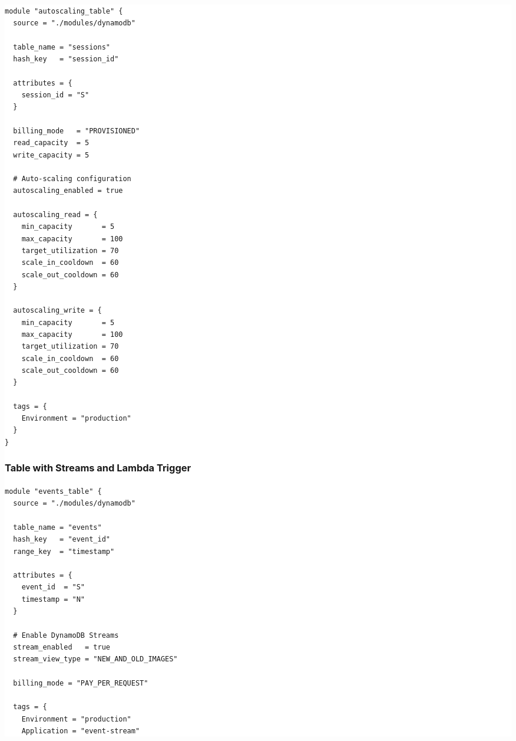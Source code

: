 ```hcl
module "autoscaling_table" {
  source = "./modules/dynamodb"

  table_name = "sessions"
  hash_key   = "session_id"
  
  attributes = {
    session_id = "S"
  }
  
  billing_mode   = "PROVISIONED"
  read_capacity  = 5
  write_capacity = 5
  
  # Auto-scaling configuration
  autoscaling_enabled = true
  
  autoscaling_read = {
    min_capacity       = 5
    max_capacity       = 100
    target_utilization = 70
    scale_in_cooldown  = 60
    scale_out_cooldown = 60
  }
  
  autoscaling_write = {
    min_capacity       = 5
    max_capacity       = 100
    target_utilization = 70
    scale_in_cooldown  = 60
    scale_out_cooldown = 60
  }
  
  tags = {
    Environment = "production"
  }
}
```

### Table with Streams and Lambda Trigger

```hcl
module "events_table" {
  source = "./modules/dynamodb"

  table_name = "events"
  hash_key   = "event_id"
  range_key  = "timestamp"
  
  attributes = {
    event_id  = "S"
    timestamp = "N"
  }
  
  # Enable DynamoDB Streams
  stream_enabled   = true
  stream_view_type = "NEW_AND_OLD_IMAGES"
  
  billing_mode = "PAY_PER_REQUEST"
  
  tags = {
    Environment = "production"
    Application = "event-stream"
```